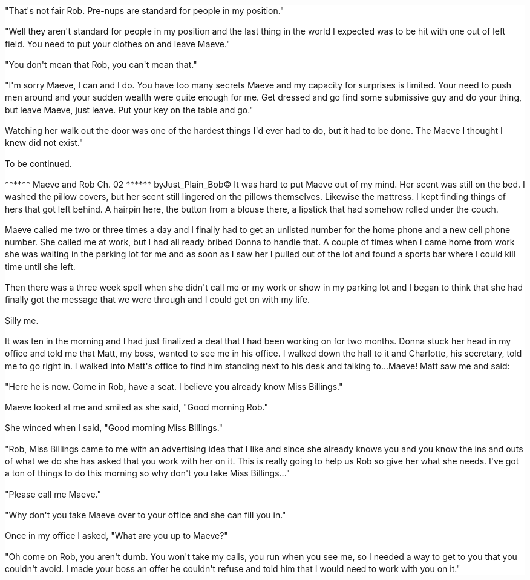  "That's not fair Rob. Pre-nups are standard for people in my position." 

 "Well they aren't standard for people in my position and the last thing in the world I expected was to be hit with one out of left field. You need to put your clothes on and leave Maeve." 

 "You don't mean that Rob, you can't mean that." 

 "I'm sorry Maeve, I can and I do. You have too many secrets Maeve and my capacity for surprises is limited. Your need to push men around and your sudden wealth were quite enough for me. Get dressed and go find some submissive guy and do your thing, but leave Maeve, just leave. Put your key on the table and go." 

 Watching her walk out the door was one of the hardest things I'd ever had to do, but it had to be done. The Maeve I thought I knew did not exist." 

 To be continued.  

 

 ****** Maeve and Rob Ch. 02 ****** byJust_Plain_Bob© It was hard to put Maeve out of my mind. Her scent was still on the bed. I washed the pillow covers, but her scent still lingered on the pillows themselves. Likewise the mattress. I kept finding things of hers that got left behind. A hairpin here, the button from a blouse there, a lipstick that had somehow rolled under the couch. 

 Maeve called me two or three times a day and I finally had to get an unlisted number for the home phone and a new cell phone number. She called me at work, but I had all ready bribed Donna to handle that. A couple of times when I came home from work she was waiting in the parking lot for me and as soon as I saw her I pulled out of the lot and found a sports bar where I could kill time until she left. 

 Then there was a three week spell when she didn't call me or my work or show in my parking lot and I began to think that she had finally got the message that we were through and I could get on with my life. 

 Silly me. 

 It was ten in the morning and I had just finalized a deal that I had been working on for two months. Donna stuck her head in my office and told me that Matt, my boss, wanted to see me in his office. I walked down the hall to it and Charlotte, his secretary, told me to go right in. I walked into Matt's office to find him standing next to his desk and talking to...Maeve! Matt saw me and said: 

 "Here he is now. Come in Rob, have a seat. I believe you already know Miss Billings." 

 Maeve looked at me and smiled as she said, "Good morning Rob." 

 She winced when I said, "Good morning Miss Billings." 

 "Rob, Miss Billings came to me with an advertising idea that I like and since she already knows you and you know the ins and outs of what we do she has asked that you work with her on it. This is really going to help us Rob so give her what she needs. I've got a ton of things to do this morning so why don't you take Miss Billings..." 

 "Please call me Maeve." 

 "Why don't you take Maeve over to your office and she can fill you in." 

 Once in my office I asked, "What are you up to Maeve?" 

 "Oh come on Rob, you aren't dumb. You won't take my calls, you run when you see me, so I needed a way to get to you that you couldn't avoid. I made your boss an offer he couldn't refuse and told him that I would need to work with you on it." 
